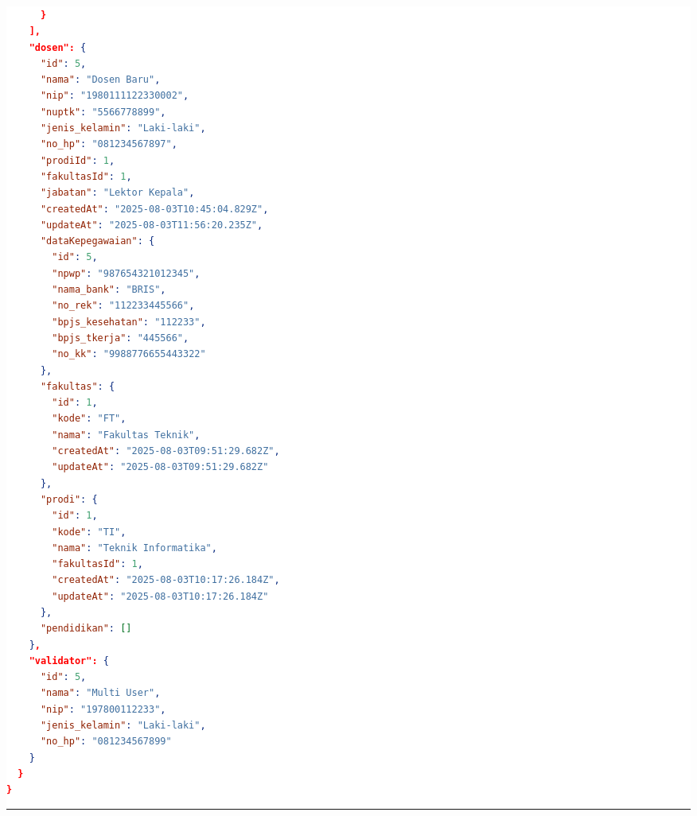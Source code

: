 ```json
      }
    ],
    "dosen": {
      "id": 5,
      "nama": "Dosen Baru",
      "nip": "1980111122330002",
      "nuptk": "5566778899",
      "jenis_kelamin": "Laki-laki",
      "no_hp": "081234567897",
      "prodiId": 1,
      "fakultasId": 1,
      "jabatan": "Lektor Kepala",
      "createdAt": "2025-08-03T10:45:04.829Z",
      "updateAt": "2025-08-03T11:56:20.235Z",
      "dataKepegawaian": {
        "id": 5,
        "npwp": "987654321012345",
        "nama_bank": "BRIS",
        "no_rek": "112233445566",
        "bpjs_kesehatan": "112233",
        "bpjs_tkerja": "445566",
        "no_kk": "9988776655443322"
      },
      "fakultas": {
        "id": 1,
        "kode": "FT",
        "nama": "Fakultas Teknik",
        "createdAt": "2025-08-03T09:51:29.682Z",
        "updateAt": "2025-08-03T09:51:29.682Z"
      },
      "prodi": {
        "id": 1,
        "kode": "TI",
        "nama": "Teknik Informatika",
        "fakultasId": 1,
        "createdAt": "2025-08-03T10:17:26.184Z",
        "updateAt": "2025-08-03T10:17:26.184Z"
      },
      "pendidikan": []
    },
    "validator": {
      "id": 5,
      "nama": "Multi User",
      "nip": "197800112233",
      "jenis_kelamin": "Laki-laki",
      "no_hp": "081234567899"
    }
  }
}
```

---